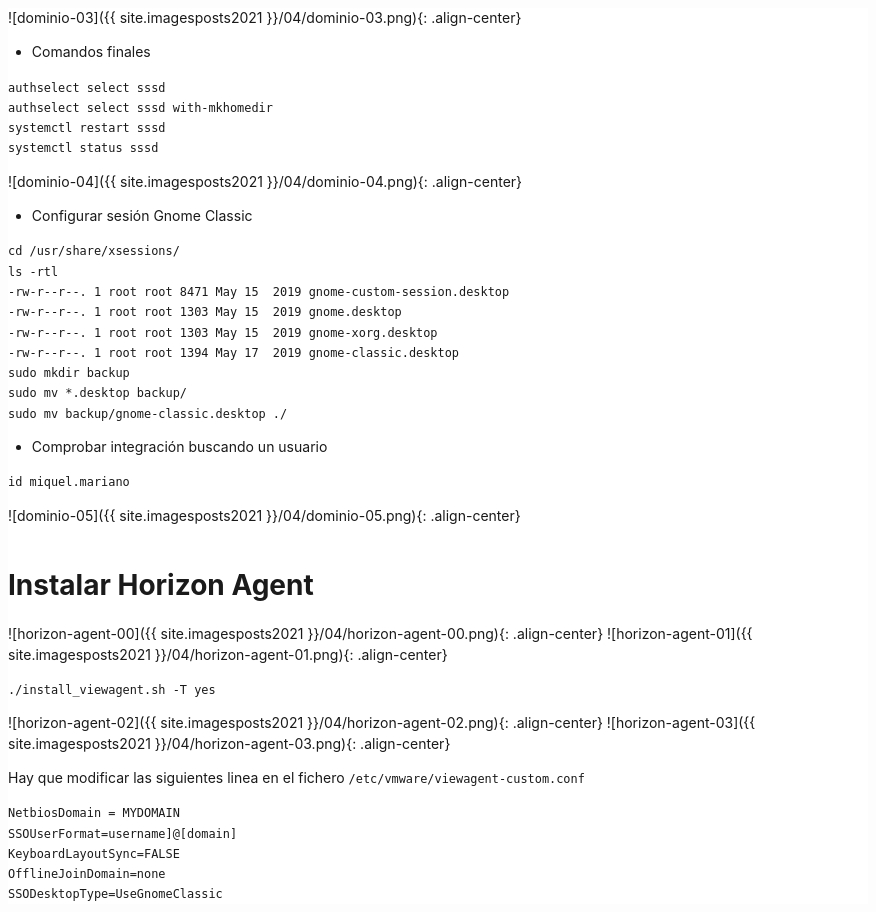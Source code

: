 ![dominio-03]({{ site.imagesposts2021 }}/04/dominio-03.png){: .align-center}

* Comandos finales

```
authselect select sssd
authselect select sssd with-mkhomedir
systemctl restart sssd
systemctl status sssd
```

![dominio-04]({{ site.imagesposts2021 }}/04/dominio-04.png){: .align-center}

* Configurar sesión Gnome Classic

```
cd /usr/share/xsessions/
ls -rtl
-rw-r--r--. 1 root root 8471 May 15  2019 gnome-custom-session.desktop
-rw-r--r--. 1 root root 1303 May 15  2019 gnome.desktop
-rw-r--r--. 1 root root 1303 May 15  2019 gnome-xorg.desktop
-rw-r--r--. 1 root root 1394 May 17  2019 gnome-classic.desktop
sudo mkdir backup
sudo mv *.desktop backup/
sudo mv backup/gnome-classic.desktop ./
```

* Comprobar integración buscando un usuario

```
id miquel.mariano
```

![dominio-05]({{ site.imagesposts2021 }}/04/dominio-05.png){: .align-center}

# Instalar Horizon Agent

![horizon-agent-00]({{ site.imagesposts2021 }}/04/horizon-agent-00.png){: .align-center}
![horizon-agent-01]({{ site.imagesposts2021 }}/04/horizon-agent-01.png){: .align-center}

```
./install_viewagent.sh -T yes
```

![horizon-agent-02]({{ site.imagesposts2021 }}/04/horizon-agent-02.png){: .align-center}
![horizon-agent-03]({{ site.imagesposts2021 }}/04/horizon-agent-03.png){: .align-center}

Hay que modificar las siguientes linea en el fichero `/etc/vmware/viewagent-custom.conf`

```
NetbiosDomain = MYDOMAIN
SSOUserFormat=username]@[domain]
KeyboardLayoutSync=FALSE
OfflineJoinDomain=none
SSODesktopType=UseGnomeClassic
```
